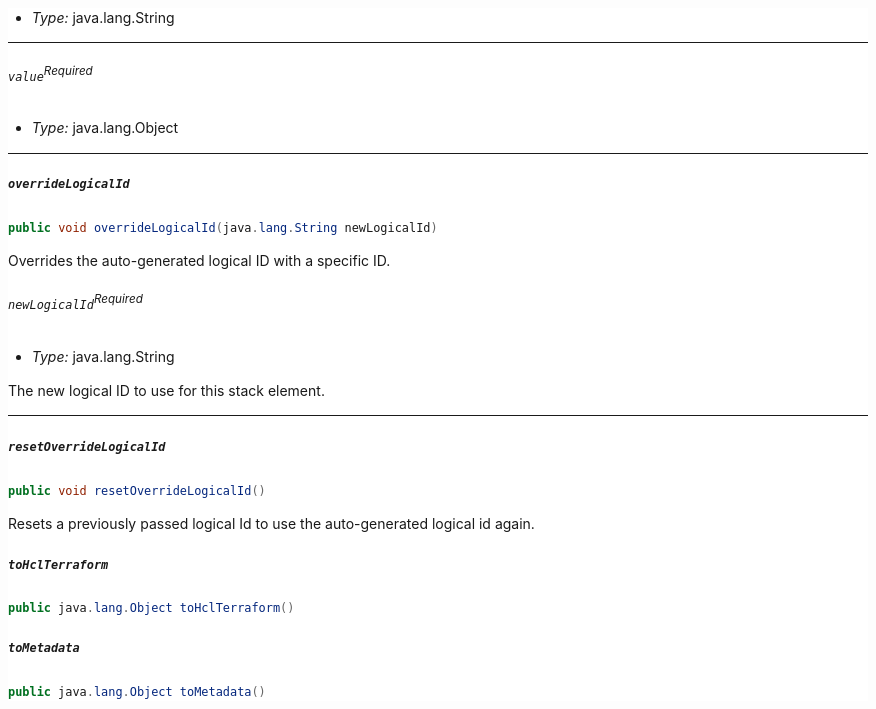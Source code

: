 - *Type:* java.lang.String

---

###### `value`<sup>Required</sup> <a name="value" id="@cdktf/provider-opc.computeIpAddressAssociation.ComputeIpAddressAssociation.addOverride.parameter.value"></a>

- *Type:* java.lang.Object

---

##### `overrideLogicalId` <a name="overrideLogicalId" id="@cdktf/provider-opc.computeIpAddressAssociation.ComputeIpAddressAssociation.overrideLogicalId"></a>

```java
public void overrideLogicalId(java.lang.String newLogicalId)
```

Overrides the auto-generated logical ID with a specific ID.

###### `newLogicalId`<sup>Required</sup> <a name="newLogicalId" id="@cdktf/provider-opc.computeIpAddressAssociation.ComputeIpAddressAssociation.overrideLogicalId.parameter.newLogicalId"></a>

- *Type:* java.lang.String

The new logical ID to use for this stack element.

---

##### `resetOverrideLogicalId` <a name="resetOverrideLogicalId" id="@cdktf/provider-opc.computeIpAddressAssociation.ComputeIpAddressAssociation.resetOverrideLogicalId"></a>

```java
public void resetOverrideLogicalId()
```

Resets a previously passed logical Id to use the auto-generated logical id again.

##### `toHclTerraform` <a name="toHclTerraform" id="@cdktf/provider-opc.computeIpAddressAssociation.ComputeIpAddressAssociation.toHclTerraform"></a>

```java
public java.lang.Object toHclTerraform()
```

##### `toMetadata` <a name="toMetadata" id="@cdktf/provider-opc.computeIpAddressAssociation.ComputeIpAddressAssociation.toMetadata"></a>

```java
public java.lang.Object toMetadata()
```
